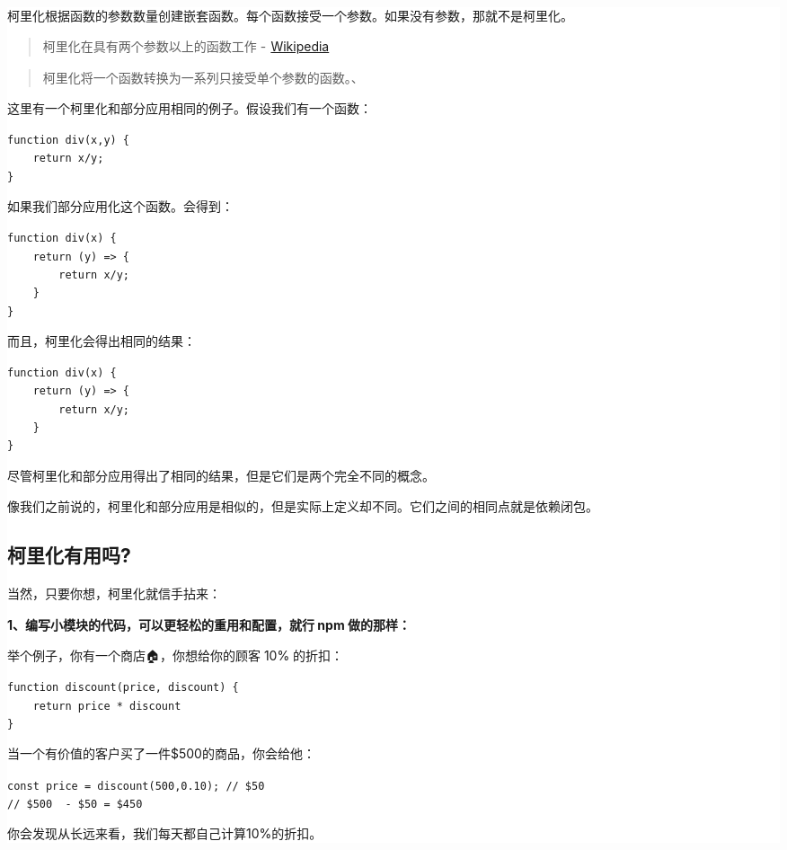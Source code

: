 柯里化根据函数的参数数量创建嵌套函数。每个函数接受一个参数。如果没有参数，那就不是柯里化。

> 柯里化在具有两个参数以上的函数工作 -  [Wikipedia](https://en.m.wikipedia.org/wiki/Currying)

> 柯里化将一个函数转换为一系列只接受单个参数的函数。、

这里有一个柯里化和部分应用相同的例子。假设我们有一个函数：

```
function div(x,y) {
    return x/y;
}
```

如果我们部分应用化这个函数。会得到：

```
function div(x) {
    return (y) => {
        return x/y;
    }
}
```

而且，柯里化会得出相同的结果：

```
function div(x) {
    return (y) => {
        return x/y;
    }
}
```

尽管柯里化和部分应用得出了相同的结果，但是它们是两个完全不同的概念。

像我们之前说的，柯里化和部分应用是相似的，但是实际上定义却不同。它们之间的相同点就是依赖闭包。

## 柯里化有用吗?

当然，只要你想，柯里化就信手拈来：


**1、编写小模块的代码，可以更轻松的重用和配置，就行 npm 做的那样：**

举个例子，你有一个商店🏠，你想给你的顾客 10% 的折扣：

```
function discount(price, discount) {
    return price * discount
}
```

当一个有价值的客户买了一件$500的商品，你会给他：

```
const price = discount(500,0.10); // $50 
// $500  - $50 = $450
```

你会发现从长远来看，我们每天都自己计算10%的折扣。
